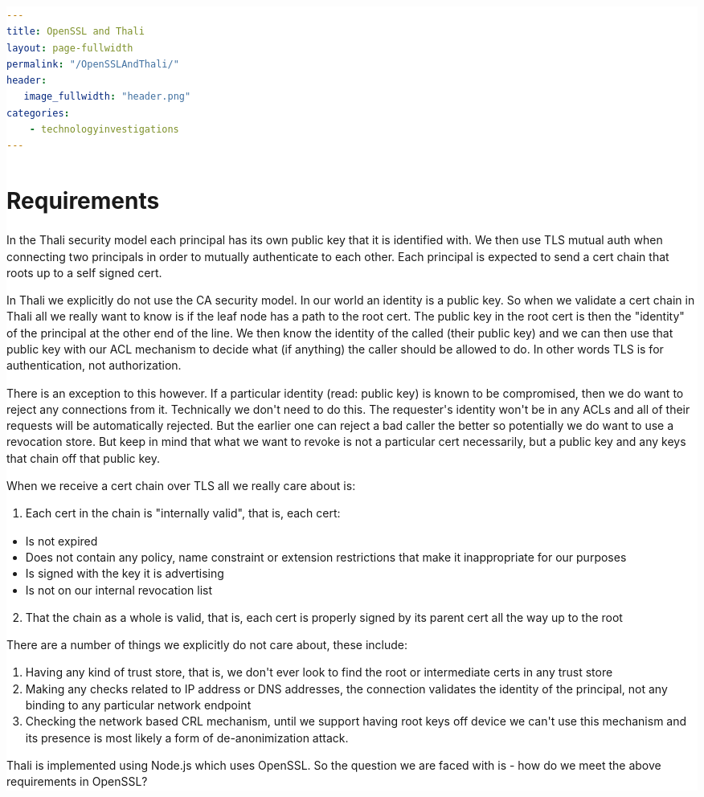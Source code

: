 ```yaml
---
title: OpenSSL and Thali
layout: page-fullwidth
permalink: "/OpenSSLAndThali/"
header:
   image_fullwidth: "header.png"
categories:
    - technologyinvestigations
---
```


# Requirements
In the Thali security model each principal has its own public key that it is identified with. We then use TLS mutual auth when connecting two principals in order to mutually authenticate to each other. Each principal is expected to send a cert chain that roots up to a self signed cert.

In Thali we explicitly do not use the CA security model. In our world an identity is a public key. So when we validate a cert chain in Thali all we really want to know is if the leaf node has a path to the root cert. The public key in the root cert is then the "identity" of the principal at the other end of the line. We then know the identity of the called (their public key) and we can then use that public key with our ACL mechanism to decide what (if anything) the caller should be allowed to do. In other words TLS is for authentication, not authorization.

There is an exception to this however. If a particular identity (read: public key) is known to be compromised, then we do want to reject any connections from it. Technically we don't need to do this. The requester's identity won't be in any ACLs and all of their requests will be automatically rejected. But the earlier one can reject a bad caller the better so potentially we do want to use a revocation store. But keep in mind that what we want to revoke is not a particular cert necessarily, but a public key and any keys that chain off that public key.

When we receive a cert chain over TLS all we really care about is:

1. Each cert in the chain is "internally valid", that is, each cert:
 * Is not expired
 * Does not contain any policy, name constraint or extension restrictions that make it inappropriate for our purposes
 * Is signed with the key it is advertising
 * Is not on our internal revocation list
2. That the chain as a whole is valid, that is, each cert is properly signed by its parent cert all the way up to the root

There are a number of things we explicitly do not care about, these include:

1. Having any kind of trust store, that is, we don't ever look to find the root or intermediate certs in any trust store
2. Making any checks related to IP address or DNS addresses, the connection validates the identity of the principal, not any binding to any particular network endpoint
3. Checking the network based CRL mechanism, until we support having root keys off device we can't use this mechanism and its presence is most likely a form of de-anonimization attack.

Thali is implemented using Node.js which uses OpenSSL. So the question we are faced with is - how do we meet the above requirements in OpenSSL?
